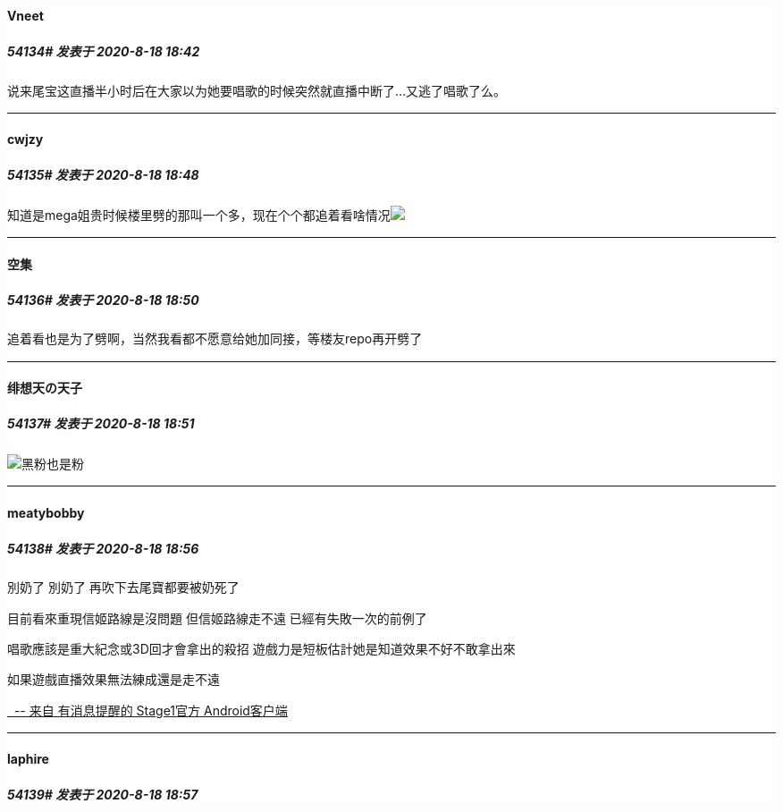 ####  Vneet  
##### 54134#       发表于 2020-8-18 18:42


说来尾宝这直播半小时后在大家以为她要唱歌的时候突然就直播中断了…又逃了唱歌了么。


*****

####  cwjzy  
##### 54135#       发表于 2020-8-18 18:48


知道是mega姐贵时候楼里劈的那叫一个多，现在个个都追着看啥情况<img src="https://static.saraba1st.com/image/smiley/face2017/108.png" referrerpolicy="no-referrer">


*****

####  空集  
##### 54136#       发表于 2020-8-18 18:50


追着看也是为了劈啊，当然我看都不愿意给她加同接，等楼友repo再开劈了


*****

####  绯想天の天子  
##### 54137#       发表于 2020-8-18 18:51


<img src="https://static.saraba1st.com/image/smiley/face2017/067.png" referrerpolicy="no-referrer">黑粉也是粉


*****

####  meatybobby  
##### 54138#       发表于 2020-8-18 18:56


別奶了 別奶了
再吹下去尾寶都要被奶死了

目前看來重現信姬路線是沒問題
但信姬路線走不遠 已經有失敗一次的前例了

唱歌應該是重大紀念或3D回才會拿出的殺招
遊戲力是短板估計她是知道效果不好不敢拿出來

如果遊戲直播效果無法練成還是走不遠

[  -- 来自 有消息提醒的 Stage1官方 Android客户端](https://www.coolapk.com/apk/140634)


*****

####  laphire  
##### 54139#       发表于 2020-8-18 18:57
